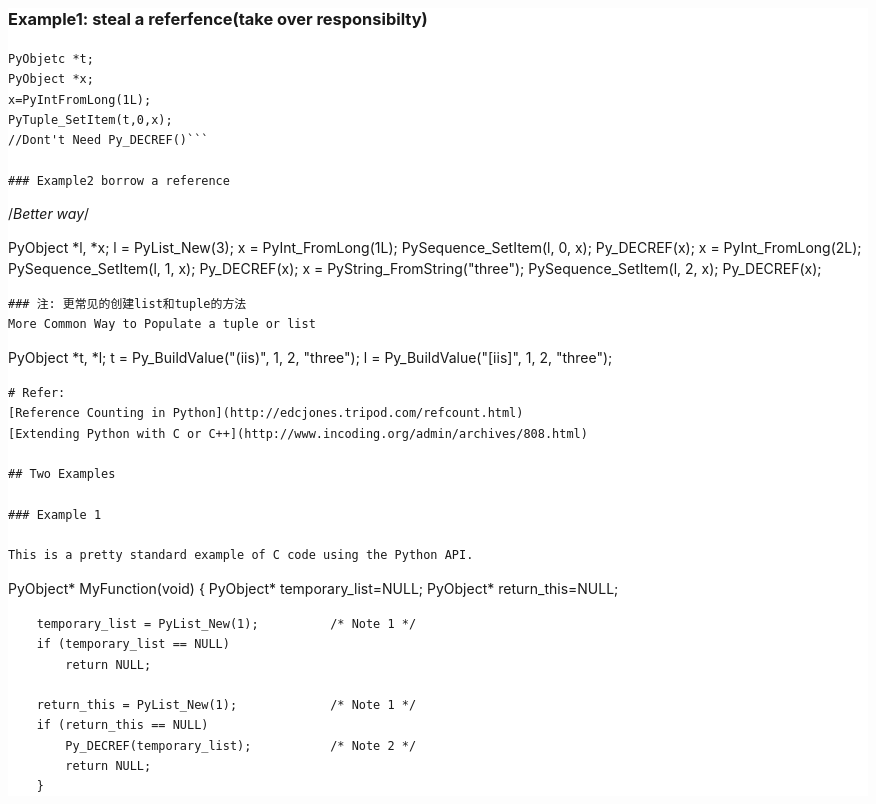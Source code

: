 ### Example1: steal a referfence(take over responsibilty)
```
PyObjetc *t;
PyObject *x;
x=PyIntFromLong(1L);
PyTuple_SetItem(t,0,x);
//Dont't Need Py_DECREF()```

### Example2 borrow a reference
```
/*Better way*/

PyObject *l, *x;
l = PyList_New(3);
x = PyInt_FromLong(1L);
PySequence_SetItem(l, 0, x); Py_DECREF(x);
x = PyInt_FromLong(2L);
PySequence_SetItem(l, 1, x); Py_DECREF(x);
x = PyString_FromString("three");
PySequence_SetItem(l, 2, x); Py_DECREF(x);
```
### 注: 更常见的创建list和tuple的方法
More Common Way to Populate a tuple or list
```

PyObject *t, *l; 
t = Py_BuildValue("(iis)", 1, 2, "three");
l = Py_BuildValue("[iis]", 1, 2, "three");
```
# Refer:
[Reference Counting in Python](http://edcjones.tripod.com/refcount.html)
[Extending Python with C or C++](http://www.incoding.org/admin/archives/808.html)

## Two Examples

### Example 1

This is a pretty standard example of C code using the Python API.
```
PyObject*
    MyFunction(void)
    {
        PyObject* temporary_list=NULL;
        PyObject* return_this=NULL;

        temporary_list = PyList_New(1);          /* Note 1 */
        if (temporary_list == NULL)
            return NULL;

        return_this = PyList_New(1);             /* Note 1 */
        if (return_this == NULL)
            Py_DECREF(temporary_list);           /* Note 2 */
            return NULL;
        }
